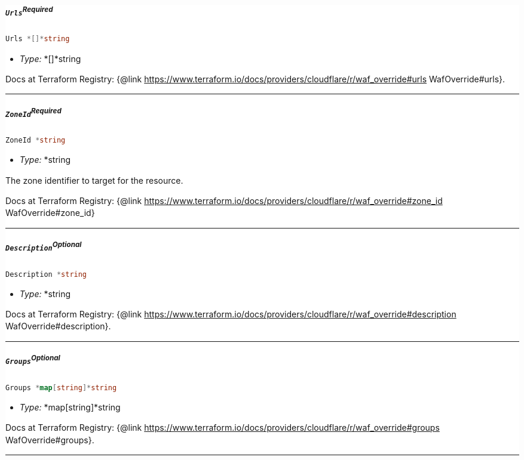 ##### `Urls`<sup>Required</sup> <a name="Urls" id="@cdktf/provider-cloudflare.wafOverride.WafOverrideConfig.property.urls"></a>

```go
Urls *[]*string
```

- *Type:* *[]*string

Docs at Terraform Registry: {@link https://www.terraform.io/docs/providers/cloudflare/r/waf_override#urls WafOverride#urls}.

---

##### `ZoneId`<sup>Required</sup> <a name="ZoneId" id="@cdktf/provider-cloudflare.wafOverride.WafOverrideConfig.property.zoneId"></a>

```go
ZoneId *string
```

- *Type:* *string

The zone identifier to target for the resource.

Docs at Terraform Registry: {@link https://www.terraform.io/docs/providers/cloudflare/r/waf_override#zone_id WafOverride#zone_id}

---

##### `Description`<sup>Optional</sup> <a name="Description" id="@cdktf/provider-cloudflare.wafOverride.WafOverrideConfig.property.description"></a>

```go
Description *string
```

- *Type:* *string

Docs at Terraform Registry: {@link https://www.terraform.io/docs/providers/cloudflare/r/waf_override#description WafOverride#description}.

---

##### `Groups`<sup>Optional</sup> <a name="Groups" id="@cdktf/provider-cloudflare.wafOverride.WafOverrideConfig.property.groups"></a>

```go
Groups *map[string]*string
```

- *Type:* *map[string]*string

Docs at Terraform Registry: {@link https://www.terraform.io/docs/providers/cloudflare/r/waf_override#groups WafOverride#groups}.

---